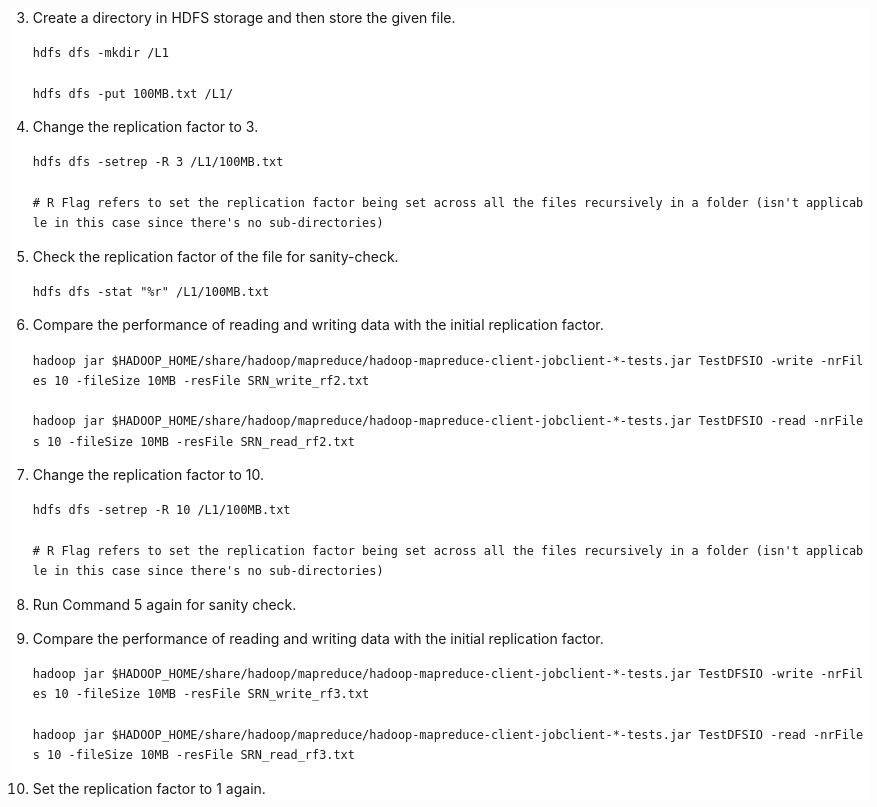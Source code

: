 3. Create a directory in HDFS storage and then store the given file.

    ```
    hdfs dfs -mkdir /L1

    hdfs dfs -put 100MB.txt /L1/ 
    ```

4. Change the replication factor to 3.
    ```
    hdfs dfs -setrep -R 3 /L1/100MB.txt
    
    # R Flag refers to set the replication factor being set across all the files recursively in a folder (isn't applicable in this case since there's no sub-directories)
    ```
    
5. Check the replication factor of the file for sanity-check.

    ```
    hdfs dfs -stat "%r" /L1/100MB.txt
    ```

6. Compare the performance of reading and writing data with the initial replication factor.

    ```
    hadoop jar $HADOOP_HOME/share/hadoop/mapreduce/hadoop-mapreduce-client-jobclient-*-tests.jar TestDFSIO -write -nrFiles 10 -fileSize 10MB -resFile SRN_write_rf2.txt

    hadoop jar $HADOOP_HOME/share/hadoop/mapreduce/hadoop-mapreduce-client-jobclient-*-tests.jar TestDFSIO -read -nrFiles 10 -fileSize 10MB -resFile SRN_read_rf2.txt 
    ```
    

7. Change the replication factor to 10.
    ```
    hdfs dfs -setrep -R 10 /L1/100MB.txt
    
    # R Flag refers to set the replication factor being set across all the files recursively in a folder (isn't applicable in this case since there's no sub-directories)
    ```
    
8. Run Command 5 again for sanity check.

9. Compare the performance of reading and writing data with the initial replication factor.

    ```
    hadoop jar $HADOOP_HOME/share/hadoop/mapreduce/hadoop-mapreduce-client-jobclient-*-tests.jar TestDFSIO -write -nrFiles 10 -fileSize 10MB -resFile SRN_write_rf3.txt

    hadoop jar $HADOOP_HOME/share/hadoop/mapreduce/hadoop-mapreduce-client-jobclient-*-tests.jar TestDFSIO -read -nrFiles 10 -fileSize 10MB -resFile SRN_read_rf3.txt 
    ```
    
10. Set the replication factor to 1 again.
    